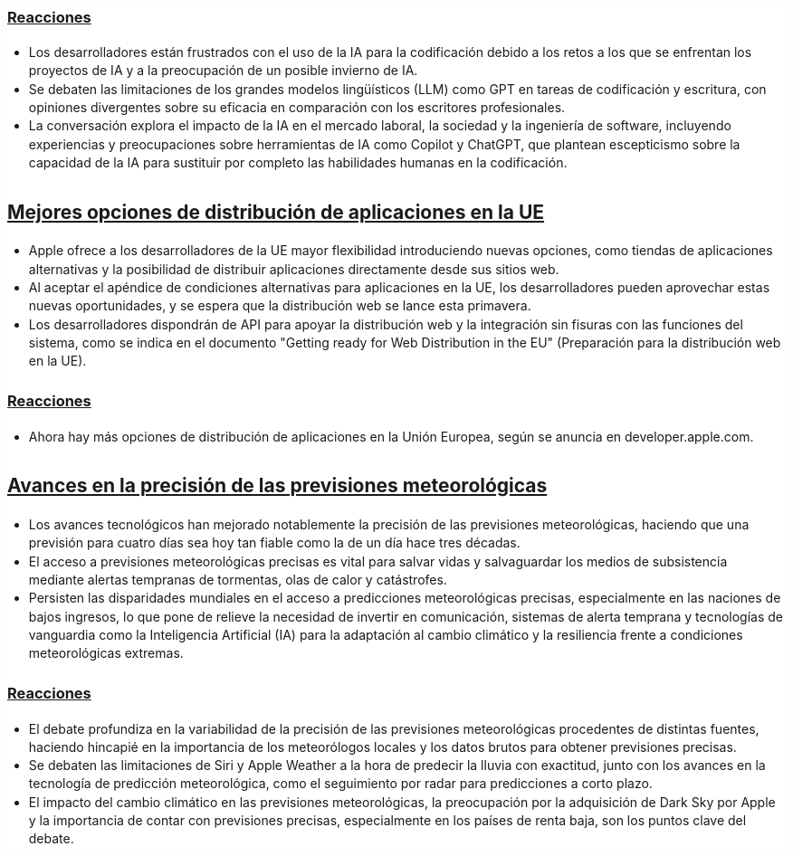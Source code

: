 ### [Reacciones](https://news.ycombinator.com/item?id=39679787)

- Los desarrolladores están frustrados con el uso de la IA para la codificación debido a los retos a los que se enfrentan los proyectos de IA y a la preocupación de un posible invierno de IA.
- Se debaten las limitaciones de los grandes modelos lingüísticos (LLM) como GPT en tareas de codificación y escritura, con opiniones divergentes sobre su eficacia en comparación con los escritores profesionales.
- La conversación explora el impacto de la IA en el mercado laboral, la sociedad y la ingeniería de software, incluyendo experiencias y preocupaciones sobre herramientas de IA como Copilot y ChatGPT, que plantean escepticismo sobre la capacidad de la IA para sustituir por completo las habilidades humanas en la codificación.

## [Mejores opciones de distribución de aplicaciones en la UE](https://developer.apple.com/news/?id=8c1m8hqt)

- Apple ofrece a los desarrolladores de la UE mayor flexibilidad introduciendo nuevas opciones, como tiendas de aplicaciones alternativas y la posibilidad de distribuir aplicaciones directamente desde sus sitios web.
- Al aceptar el apéndice de condiciones alternativas para aplicaciones en la UE, los desarrolladores pueden aprovechar estas nuevas oportunidades, y se espera que la distribución web se lance esta primavera.
- Los desarrolladores dispondrán de API para apoyar la distribución web y la integración sin fisuras con las funciones del sistema, como se indica en el documento "Getting ready for Web Distribution in the EU" (Preparación para la distribución web en la UE).

### [Reacciones](https://news.ycombinator.com/item?id=39678555)

- Ahora hay más opciones de distribución de aplicaciones en la Unión Europea, según se anuncia en developer.apple.com.

## [Avances en la precisión de las previsiones meteorológicas](https://ourworldindata.org/weather-forecasts)

- Los avances tecnológicos han mejorado notablemente la precisión de las previsiones meteorológicas, haciendo que una previsión para cuatro días sea hoy tan fiable como la de un día hace tres décadas.
- El acceso a previsiones meteorológicas precisas es vital para salvar vidas y salvaguardar los medios de subsistencia mediante alertas tempranas de tormentas, olas de calor y catástrofes.
- Persisten las disparidades mundiales en el acceso a predicciones meteorológicas precisas, especialmente en las naciones de bajos ingresos, lo que pone de relieve la necesidad de invertir en comunicación, sistemas de alerta temprana y tecnologías de vanguardia como la Inteligencia Artificial (IA) para la adaptación al cambio climático y la resiliencia frente a condiciones meteorológicas extremas.

### [Reacciones](https://news.ycombinator.com/item?id=39678783)

- El debate profundiza en la variabilidad de la precisión de las previsiones meteorológicas procedentes de distintas fuentes, haciendo hincapié en la importancia de los meteorólogos locales y los datos brutos para obtener previsiones precisas.
- Se debaten las limitaciones de Siri y Apple Weather a la hora de predecir la lluvia con exactitud, junto con los avances en la tecnología de predicción meteorológica, como el seguimiento por radar para predicciones a corto plazo.
- El impacto del cambio climático en las previsiones meteorológicas, la preocupación por la adquisición de Dark Sky por Apple y la importancia de contar con previsiones precisas, especialmente en los países de renta baja, son los puntos clave del debate.
